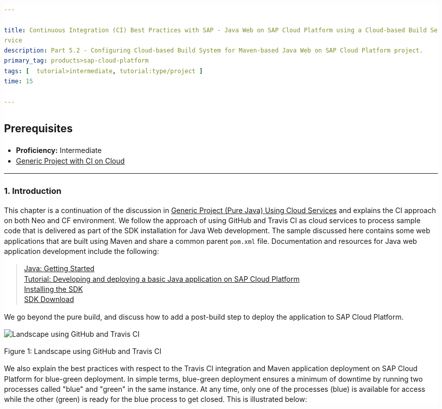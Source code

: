 ```yaml
---

title: Continuous Integration (CI) Best Practices with SAP - Java Web on SAP Cloud Platform using a Cloud-based Build Service
description: Part 5.2 - Configuring Cloud-based Build System for Maven-based Java Web on SAP Cloud Platform project.
primary_tag: products>sap-cloud-platform
tags: [  tutorial>intermediate, tutorial:type/project ]
time: 15

---
```


## Prerequisites

  - **Proficiency:** Intermediate
  - [Generic Project with CI on Cloud](https://www.sap.com/developer/tutorials/ci-best-practices-generic-cloud.html)

---


### 1. Introduction

This chapter is a continuation of the discussion in [Generic Project (Pure Java) Using Cloud Services](https://www.sap.com/developer/tutorials/ci-best-practices-generic-cloud.html) and explains the CI approach on both Neo and CF environment. We follow the approach of using GitHub and Travis CI as cloud services to process sample code that is delivered as part of the SDK installation for Java Web development. The sample discussed here contains some web applications that are built using Maven and share a common parent `pom.xml` file. Documentation and resources for Java web application development include the following:

> [Java: Getting Started](https://help.sap.com/viewer/65de2977205c403bbc107264b8eccf4b/Cloud/en-US/e66f3eecbb5710148397a19b46c4979b.html)  
> [Tutorial: Developing and deploying a basic Java application on SAP Cloud Platform](https://www.sap.com/developer/tutorials/hcp-java-basic-app.html)  
> [Installing the SDK](https://help.sap.com/viewer/65de2977205c403bbc107264b8eccf4b/Cloud/en-US/7613843c711e1014839a8273b0e91070.html)  
> [SDK Download](https://tools.hana.ondemand.com/#cloud)

We go beyond the pure build, and discuss how to add a post-build step to deploy the application to SAP Cloud Platform.

![Landscape using GitHub and Travis CI](java-hcp-cloud-1.png)

Figure 1: Landscape using GitHub and Travis CI

We also explain the best practices with respect to the Travis CI integration and Maven application deployment on SAP Cloud Platform for blue-green deployment. In simple terms, blue-green deployment ensures a minimum of downtime by running two processes called "blue" and "green" in the same instance. At any time, only one of the processes (blue) is available for access while the other (green) is ready for the blue process to get closed. This is illustrated below:
